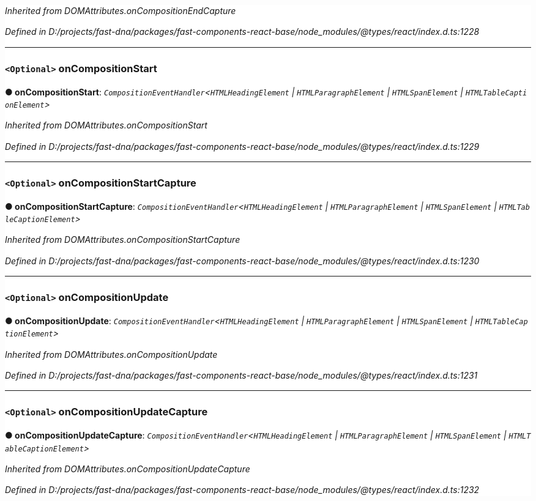 *Inherited from DOMAttributes.onCompositionEndCapture*

*Defined in D:/projects/fast-dna/packages/fast-components-react-base/node_modules/@types/react/index.d.ts:1228*

___
<a id="oncompositionstart"></a>

### `<Optional>` onCompositionStart

**● onCompositionStart**: *`CompositionEventHandler`<`HTMLHeadingElement` \| `HTMLParagraphElement` \| `HTMLSpanElement` \| `HTMLTableCaptionElement`>*

*Inherited from DOMAttributes.onCompositionStart*

*Defined in D:/projects/fast-dna/packages/fast-components-react-base/node_modules/@types/react/index.d.ts:1229*

___
<a id="oncompositionstartcapture"></a>

### `<Optional>` onCompositionStartCapture

**● onCompositionStartCapture**: *`CompositionEventHandler`<`HTMLHeadingElement` \| `HTMLParagraphElement` \| `HTMLSpanElement` \| `HTMLTableCaptionElement`>*

*Inherited from DOMAttributes.onCompositionStartCapture*

*Defined in D:/projects/fast-dna/packages/fast-components-react-base/node_modules/@types/react/index.d.ts:1230*

___
<a id="oncompositionupdate"></a>

### `<Optional>` onCompositionUpdate

**● onCompositionUpdate**: *`CompositionEventHandler`<`HTMLHeadingElement` \| `HTMLParagraphElement` \| `HTMLSpanElement` \| `HTMLTableCaptionElement`>*

*Inherited from DOMAttributes.onCompositionUpdate*

*Defined in D:/projects/fast-dna/packages/fast-components-react-base/node_modules/@types/react/index.d.ts:1231*

___
<a id="oncompositionupdatecapture"></a>

### `<Optional>` onCompositionUpdateCapture

**● onCompositionUpdateCapture**: *`CompositionEventHandler`<`HTMLHeadingElement` \| `HTMLParagraphElement` \| `HTMLSpanElement` \| `HTMLTableCaptionElement`>*

*Inherited from DOMAttributes.onCompositionUpdateCapture*

*Defined in D:/projects/fast-dna/packages/fast-components-react-base/node_modules/@types/react/index.d.ts:1232*
